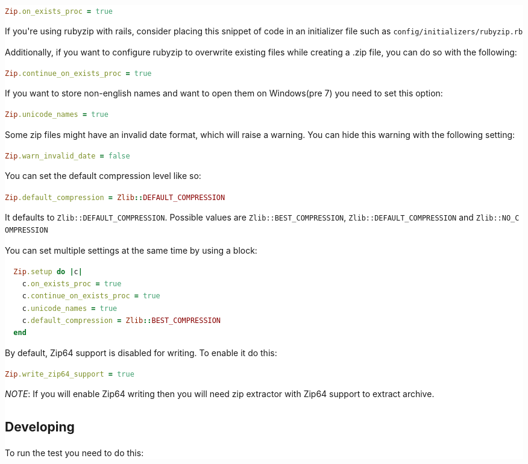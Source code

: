 ```ruby
Zip.on_exists_proc = true
```

If you're using rubyzip with rails, consider placing this snippet of code in an initializer file such as `config/initializers/rubyzip.rb`

Additionally, if you want to configure rubyzip to overwrite existing files while creating a .zip file, you can do so with the following:

```ruby
Zip.continue_on_exists_proc = true
```

If you want to store non-english names and want to open them on Windows(pre 7) you need to set this option:

```ruby
Zip.unicode_names = true
```

Some zip files might have an invalid date format, which will raise a warning. You can hide this warning with the following setting:

```ruby
Zip.warn_invalid_date = false
```

You can set the default compression level like so:

```ruby
Zip.default_compression = Zlib::DEFAULT_COMPRESSION
```
It defaults to `Zlib::DEFAULT_COMPRESSION`. Possible values are `Zlib::BEST_COMPRESSION`, `Zlib::DEFAULT_COMPRESSION` and `Zlib::NO_COMPRESSION`

You can set multiple settings at the same time by using a block:

```ruby
  Zip.setup do |c|
    c.on_exists_proc = true
    c.continue_on_exists_proc = true
    c.unicode_names = true
    c.default_compression = Zlib::BEST_COMPRESSION
  end
```

By default, Zip64 support is disabled for writing. To enable it do this:

```ruby
Zip.write_zip64_support = true
```

_NOTE_: If you will enable Zip64 writing then you will need zip extractor with Zip64 support to extract archive.

## Developing

To run the test you need to do this:

